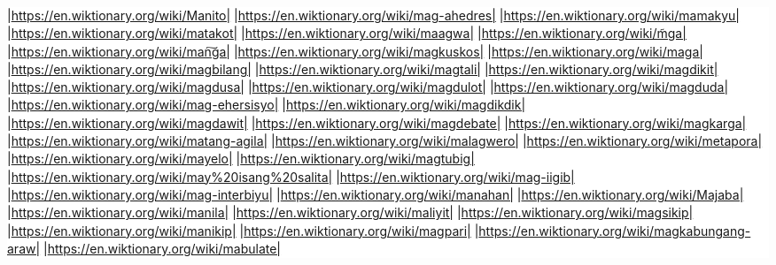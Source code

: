 |https://en.wiktionary.org/wiki/Manito|
|https://en.wiktionary.org/wiki/mag-ahedres|
|https://en.wiktionary.org/wiki/mamakyu|
|https://en.wiktionary.org/wiki/matakot|
|https://en.wiktionary.org/wiki/maagwa|
|https://en.wiktionary.org/wiki/m̃ga|
|https://en.wiktionary.org/wiki/man͠ga|
|https://en.wiktionary.org/wiki/magkuskos|
|https://en.wiktionary.org/wiki/maga|
|https://en.wiktionary.org/wiki/magbilang|
|https://en.wiktionary.org/wiki/magtali|
|https://en.wiktionary.org/wiki/magdikit|
|https://en.wiktionary.org/wiki/magdusa|
|https://en.wiktionary.org/wiki/magdulot|
|https://en.wiktionary.org/wiki/magduda|
|https://en.wiktionary.org/wiki/mag-ehersisyo|
|https://en.wiktionary.org/wiki/magdikdik|
|https://en.wiktionary.org/wiki/magdawit|
|https://en.wiktionary.org/wiki/magdebate|
|https://en.wiktionary.org/wiki/magkarga|
|https://en.wiktionary.org/wiki/matang-agila|
|https://en.wiktionary.org/wiki/malagwero|
|https://en.wiktionary.org/wiki/metapora|
|https://en.wiktionary.org/wiki/mayelo|
|https://en.wiktionary.org/wiki/magtubig|
|https://en.wiktionary.org/wiki/may%20isang%20salita|
|https://en.wiktionary.org/wiki/mag-iigib|
|https://en.wiktionary.org/wiki/mag-interbiyu|
|https://en.wiktionary.org/wiki/manahan|
|https://en.wiktionary.org/wiki/Majaba|
|https://en.wiktionary.org/wiki/manila|
|https://en.wiktionary.org/wiki/maliyit|
|https://en.wiktionary.org/wiki/magsikip|
|https://en.wiktionary.org/wiki/manikip|
|https://en.wiktionary.org/wiki/magpari|
|https://en.wiktionary.org/wiki/magkabungang-araw|
|https://en.wiktionary.org/wiki/mabulate|